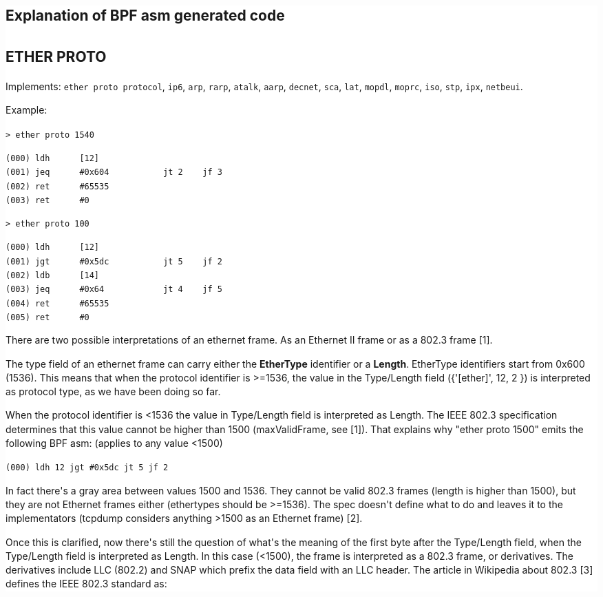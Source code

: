 Explanation of BPF asm generated code
-------------------------------------

ETHER PROTO
-----------

Implements: ```ether proto protocol```, ```ip6```, ```arp```, ```rarp```, ```atalk```, ```aarp```, ```decnet```, ```sca```, ```lat```, ```mopdl```, ```moprc```, ```iso```, ```stp```, ```ipx```, ```netbeui```.

Example:

```
> ether proto 1540
```

```
(000) ldh      [12]
(001) jeq      #0x604           jt 2    jf 3
(002) ret      #65535
(003) ret      #0

```

```
> ether proto 100
```

```
(000) ldh      [12]
(001) jgt      #0x5dc           jt 5    jf 2
(002) ldb      [14]
(003) jeq      #0x64            jt 4    jf 5
(004) ret      #65535
(005) ret      #0
```

There are two possible interpretations of an ethernet frame. As an Ethernet II frame or as a 802.3 frame [1].

The type field of an ethernet frame can carry either the **EtherType** identifier or a **Length**. EtherType identifiers start from 0x600 (1536). This means that when the protocol identifier is >=1536, the value in the Type/Length field ({'[ether]', 12, 2 }) is interpreted as protocol type, as we have been doing so far.

When the protocol identifier is <1536 the value in Type/Length field is interpreted as Length. The IEEE 802.3 specification determines that this value cannot be higher than 1500 (maxValidFrame, see [1]). That explains why "ether proto 1500" emits the following BPF asm: (applies to any value <1500)

```
(000) ldh 12 jgt #0x5dc jt 5 jf 2
```

In fact there's a gray area between values 1500 and 1536. They cannot be valid 802.3 frames (length is higher than 1500), but they are not Ethernet frames either (ethertypes should be >=1536). The spec doesn't define what to do and leaves it to the implementators (tcpdump considers anything >1500 as an Ethernet frame) [2].

Once this is clarified, now there's still the question of what's the meaning of the first byte after the Type/Length field, when the Type/Length field is interpreted as Length. In this case (<1500), the frame is interpreted as a 802.3 frame, or derivatives. The derivatives include LLC (802.2) and SNAP which prefix the data field with an LLC header. The article in Wikipedia about 802.3 [3] defines the IEEE 802.3 standard as:
